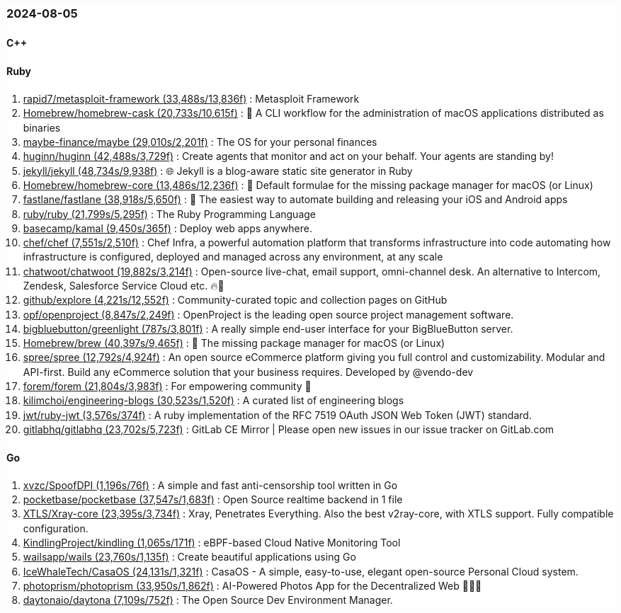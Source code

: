 ### 2024-08-05

#### C++

#### Ruby
1. [rapid7/metasploit-framework (33,488s/13,836f)](https://github.com/rapid7/metasploit-framework) : Metasploit Framework
2. [Homebrew/homebrew-cask (20,733s/10,615f)](https://github.com/Homebrew/homebrew-cask) : 🍻 A CLI workflow for the administration of macOS applications distributed as binaries
3. [maybe-finance/maybe (29,010s/2,201f)](https://github.com/maybe-finance/maybe) : The OS for your personal finances
4. [huginn/huginn (42,488s/3,729f)](https://github.com/huginn/huginn) : Create agents that monitor and act on your behalf. Your agents are standing by!
5. [jekyll/jekyll (48,734s/9,938f)](https://github.com/jekyll/jekyll) : 🌐 Jekyll is a blog-aware static site generator in Ruby
6. [Homebrew/homebrew-core (13,486s/12,236f)](https://github.com/Homebrew/homebrew-core) : 🍻 Default formulae for the missing package manager for macOS (or Linux)
7. [fastlane/fastlane (38,918s/5,650f)](https://github.com/fastlane/fastlane) : 🚀 The easiest way to automate building and releasing your iOS and Android apps
8. [ruby/ruby (21,799s/5,295f)](https://github.com/ruby/ruby) : The Ruby Programming Language
9. [basecamp/kamal (9,450s/365f)](https://github.com/basecamp/kamal) : Deploy web apps anywhere.
10. [chef/chef (7,551s/2,510f)](https://github.com/chef/chef) : Chef Infra, a powerful automation platform that transforms infrastructure into code automating how infrastructure is configured, deployed and managed across any environment, at any scale
11. [chatwoot/chatwoot (19,882s/3,214f)](https://github.com/chatwoot/chatwoot) : Open-source live-chat, email support, omni-channel desk. An alternative to Intercom, Zendesk, Salesforce Service Cloud etc. 🔥💬
12. [github/explore (4,221s/12,552f)](https://github.com/github/explore) : Community-curated topic and collection pages on GitHub
13. [opf/openproject (8,847s/2,249f)](https://github.com/opf/openproject) : OpenProject is the leading open source project management software.
14. [bigbluebutton/greenlight (787s/3,801f)](https://github.com/bigbluebutton/greenlight) : A really simple end-user interface for your BigBlueButton server.
15. [Homebrew/brew (40,397s/9,465f)](https://github.com/Homebrew/brew) : 🍺 The missing package manager for macOS (or Linux)
16. [spree/spree (12,792s/4,924f)](https://github.com/spree/spree) : An open source eCommerce platform giving you full control and customizability. Modular and API-first. Build any eCommerce solution that your business requires. Developed by @vendo-dev
17. [forem/forem (21,804s/3,983f)](https://github.com/forem/forem) : For empowering community 🌱
18. [kilimchoi/engineering-blogs (30,523s/1,520f)](https://github.com/kilimchoi/engineering-blogs) : A curated list of engineering blogs
19. [jwt/ruby-jwt (3,576s/374f)](https://github.com/jwt/ruby-jwt) : A ruby implementation of the RFC 7519 OAuth JSON Web Token (JWT) standard.
20. [gitlabhq/gitlabhq (23,702s/5,723f)](https://github.com/gitlabhq/gitlabhq) : GitLab CE Mirror | Please open new issues in our issue tracker on GitLab.com

#### Go
1. [xvzc/SpoofDPI (1,196s/76f)](https://github.com/xvzc/SpoofDPI) : A simple and fast anti-censorship tool written in Go
2. [pocketbase/pocketbase (37,547s/1,683f)](https://github.com/pocketbase/pocketbase) : Open Source realtime backend in 1 file
3. [XTLS/Xray-core (23,395s/3,734f)](https://github.com/XTLS/Xray-core) : Xray, Penetrates Everything. Also the best v2ray-core, with XTLS support. Fully compatible configuration.
4. [KindlingProject/kindling (1,065s/171f)](https://github.com/KindlingProject/kindling) : eBPF-based Cloud Native Monitoring Tool
5. [wailsapp/wails (23,760s/1,135f)](https://github.com/wailsapp/wails) : Create beautiful applications using Go
6. [IceWhaleTech/CasaOS (24,131s/1,321f)](https://github.com/IceWhaleTech/CasaOS) : CasaOS - A simple, easy-to-use, elegant open-source Personal Cloud system.
7. [photoprism/photoprism (33,950s/1,862f)](https://github.com/photoprism/photoprism) : AI-Powered Photos App for the Decentralized Web 🌈💎✨
8. [daytonaio/daytona (7,109s/752f)](https://github.com/daytonaio/daytona) : The Open Source Dev Environment Manager.